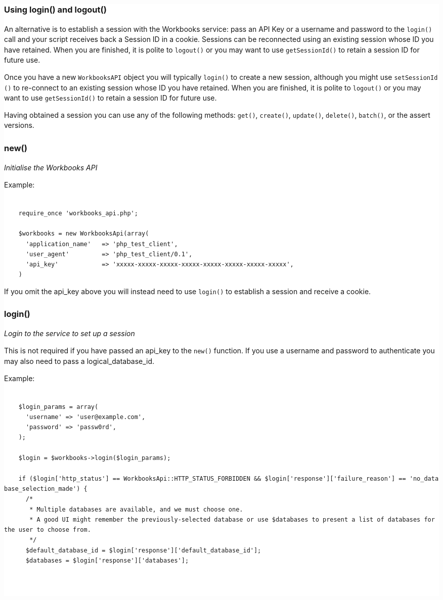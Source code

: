 ### Using login() and logout()

An alternative is to establish a session with the Workbooks service: pass an API Key or a username and password to the `login()` call and your script receives back a Session ID in a cookie. Sessions can be reconnected using an existing session whose ID you have retained. When you are finished, it is polite to `logout()` or you may want to use `getSessionId()` to retain a session ID for future use.

Once you have a new `WorkbooksAPI` object you will typically `login()` to create a new session, although you might use `setSessionId()` to re-connect to an existing session whose ID you have retained. When you are finished, it is polite to `logout()` or you may want to use `getSessionId()` to retain a session ID for future use.

Having obtained a session you can use any of the following methods: `get()`, `create()`, `update()`, `delete()`, `batch()`, or the assert versions.

### new()

_Initialise the Workbooks API_

Example:
<pre><code>
    require_once 'workbooks_api.php';
    
    $workbooks = new WorkbooksApi(array(
      'application_name'   => 'php_test_client',
      'user_agent'         => 'php_test_client/0.1',
      'api_key'            => 'xxxxx-xxxxx-xxxxx-xxxxx-xxxxx-xxxxx-xxxxx-xxxxx',
    )
</code></pre>

If you omit the api_key above you will instead need to use `login()` to establish a session and receive a cookie.

### login()

_Login to the service to set up a session_

This is not required if you have passed an api_key to the `new()` function. If you use a username and password to authenticate you may also need to pass a logical_database_id.

Example:
<pre><code>
    $login_params = array(
      'username' => 'user@example.com',
      'password' => 'passw0rd',
    );
    
    $login = $workbooks->login($login_params);
    
    if ($login['http_status'] == WorkbooksApi::HTTP_STATUS_FORBIDDEN && $login['response']['failure_reason'] == 'no_database_selection_made') {
      /*
       * Multiple databases are available, and we must choose one. 
       * A good UI might remember the previously-selected database or use $databases to present a list of databases for the user to choose from. 
       */
      $default_database_id = $login['response']['default_database_id'];
      $databases = $login['response']['databases'];
